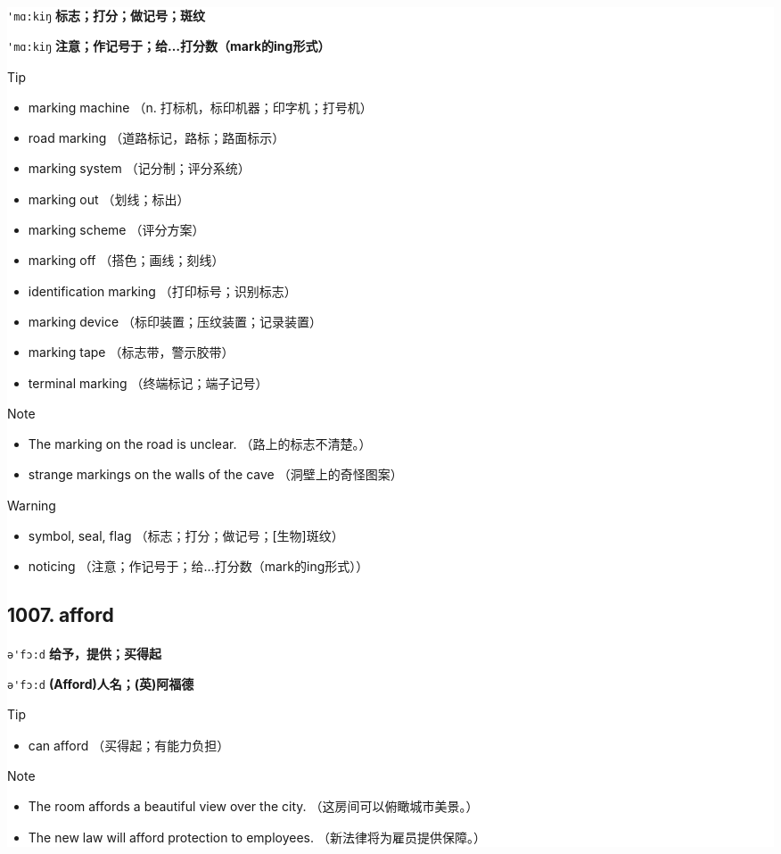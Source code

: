 `'mɑ:kiŋ`  **标志；打分；做记号；斑纹**

`'mɑ:kiŋ`  **注意；作记号于；给…打分数（mark的ing形式）**

> [!TIP]
>
> - marking machine （n. 打标机，标印机器；印字机；打号机）
>
> - road marking （道路标记，路标；路面标示）
>
> - marking system （记分制；评分系统）
>
> - marking out （划线；标出）
>
> - marking scheme （评分方案）
>
> - marking off （搭色；画线；刻线）
>
> - identification marking （打印标号；识别标志）
>
> - marking device （标印装置；压纹装置；记录装置）
>
> - marking tape （标志带，警示胶带）
>
> - terminal marking （终端标记；端子记号）
>

> [!NOTE]
>
> - The marking on the road is unclear. （路上的标志不清楚。）
>
> - strange markings on the walls of the cave （洞壁上的奇怪图案）
>

> [!WARNING]
>
> - symbol, seal, flag （标志；打分；做记号；[生物]斑纹）
>
> - noticing （注意；作记号于；给…打分数（mark的ing形式））
>

## 1007. afford

`ə'fɔ:d`  **给予，提供；买得起**

`ə'fɔ:d`  **(Afford)人名；(英)阿福德**

> [!TIP]
>
> - can afford （买得起；有能力负担）
>

> [!NOTE]
>
> - The room affords a beautiful view over the city. （这房间可以俯瞰城市美景。）
>
> - The new law will afford protection to employees. （新法律将为雇员提供保障。）
>
